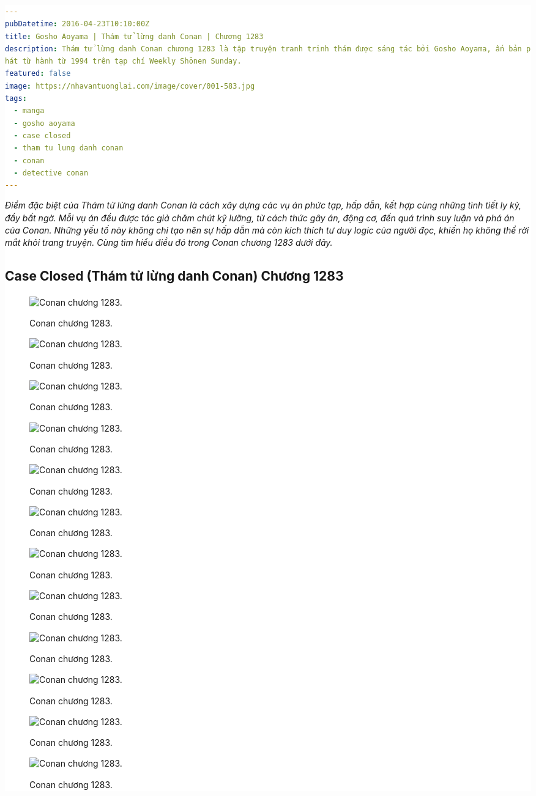 ```yaml
---
pubDatetime: 2016-04-23T10:10:00Z
title: Gosho Aoyama | Thám tử lừng danh Conan | Chương 1283
description: Thám tử lừng danh Conan chương 1283 là tập truyện tranh trinh thám được sáng tác bởi Gosho Aoyama, ấn bản phát từ hành từ 1994 trên tạp chí Weekly Shōnen Sunday.
featured: false
image: https://nhavantuonglai.com/image/cover/001-583.jpg
tags:
  - manga
  - gosho aoyama
  - case closed
  - tham tu lung danh conan
  - conan
  - detective conan
---
```


_Điểm đặc biệt của Thám tử lừng danh Conan là cách xây dựng các vụ án phức tạp, hấp dẫn, kết hợp cùng những tình tiết ly kỳ, đầy bất ngờ. Mỗi vụ án đều được tác giả chăm chút kỹ lưỡng, từ cách thức gây án, động cơ, đến quá trình suy luận và phá án của Conan. Những yếu tố này không chỉ tạo nên sự hấp dẫn mà còn kích thích tư duy logic của người đọc, khiến họ không thể rời mắt khỏi trang truyện. Cùng tìm hiểu điều đó trong Conan chương 1283 dưới đây._

## Case Closed (Thám tử lừng danh Conan) Chương 1283

<figure><img src="https://nhavantuonglai.blog/manga/gosho-aoyama/case-closed/1283-01.jpg" alt="Conan chương 1283." title="Conan chương 1283." height=100% width=100%><figcaption></p>Conan chương 1283.</p></figcaption></figure>

<figure><img src="https://nhavantuonglai.blog/manga/gosho-aoyama/case-closed/1283-02.jpg" alt="Conan chương 1283." title="Conan chương 1283." height=100% width=100%><figcaption></p>Conan chương 1283.</p></figcaption></figure>

<figure><img src="https://nhavantuonglai.blog/manga/gosho-aoyama/case-closed/1283-03.jpg" alt="Conan chương 1283." title="Conan chương 1283." height=100% width=100%><figcaption></p>Conan chương 1283.</p></figcaption></figure>

<figure><img src="https://nhavantuonglai.blog/manga/gosho-aoyama/case-closed/1283-04.jpg" alt="Conan chương 1283." title="Conan chương 1283." height=100% width=100%><figcaption></p>Conan chương 1283.</p></figcaption></figure>

<figure><img src="https://nhavantuonglai.blog/manga/gosho-aoyama/case-closed/1283-05.jpg" alt="Conan chương 1283." title="Conan chương 1283." height=100% width=100%><figcaption></p>Conan chương 1283.</p></figcaption></figure>

<figure><img src="https://nhavantuonglai.blog/manga/gosho-aoyama/case-closed/1283-06.jpg" alt="Conan chương 1283." title="Conan chương 1283." height=100% width=100%><figcaption></p>Conan chương 1283.</p></figcaption></figure>

<figure><img src="https://nhavantuonglai.blog/manga/gosho-aoyama/case-closed/1283-07.jpg" alt="Conan chương 1283." title="Conan chương 1283." height=100% width=100%><figcaption></p>Conan chương 1283.</p></figcaption></figure>

<figure><img src="https://nhavantuonglai.blog/manga/gosho-aoyama/case-closed/1283-08.jpg" alt="Conan chương 1283." title="Conan chương 1283." height=100% width=100%><figcaption></p>Conan chương 1283.</p></figcaption></figure>

<figure><img src="https://nhavantuonglai.blog/manga/gosho-aoyama/case-closed/1283-09.jpg" alt="Conan chương 1283." title="Conan chương 1283." height=100% width=100%><figcaption></p>Conan chương 1283.</p></figcaption></figure>

<figure><img src="https://nhavantuonglai.blog/manga/gosho-aoyama/case-closed/1283-10.jpg" alt="Conan chương 1283." title="Conan chương 1283." height=100% width=100%><figcaption></p>Conan chương 1283.</p></figcaption></figure>

<figure><img src="https://nhavantuonglai.blog/manga/gosho-aoyama/case-closed/1283-11.jpg" alt="Conan chương 1283." title="Conan chương 1283." height=100% width=100%><figcaption></p>Conan chương 1283.</p></figcaption></figure>

<figure><img src="https://nhavantuonglai.blog/manga/gosho-aoyama/case-closed/1283-12.jpg" alt="Conan chương 1283." title="Conan chương 1283." height=100% width=100%><figcaption></p>Conan chương 1283.</p></figcaption></figure>
